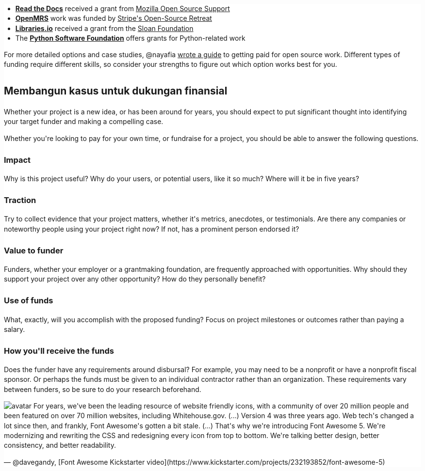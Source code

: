 * **[Read the Docs](https://github.com/rtfd/readthedocs.org)** received a grant from [Mozilla Open Source Support](https://www.mozilla.org/en-US/grants/)
* **[OpenMRS](https://github.com/openmrs)** work was funded by [Stripe's Open-Source Retreat](https://stripe.com/blog/open-source-retreat-2016-grantees)
* **[Libraries.io](https://github.com/librariesio)** received a grant from the [Sloan Foundation](https://sloan.org/programs/digital-technology)
* The **[Python Software Foundation](https://www.python.org/psf/grants/)** offers grants for Python-related work

For more detailed options and case studies, @nayafia [wrote a guide](https://github.com/nayafia/lemonade-stand) to getting paid for open source work. Different types of funding require different skills, so consider your strengths to figure out which option works best for you.

## Membangun kasus untuk dukungan finansial

Whether your project is a new idea, or has been around for years, you should expect to put significant thought into identifying your target funder and making a compelling case.

Whether you're looking to pay for your own time, or fundraise for a project, you should be able to answer the following questions.

### Impact

Why is this project useful? Why do your users, or potential users, like it so much? Where will it be in five years?

### Traction

Try to collect evidence that your project matters, whether it's metrics, anecdotes, or testimonials. Are there any companies or noteworthy people using your project right now? If not, has a prominent person endorsed it?

### Value to funder

Funders, whether your employer or a grantmaking foundation, are frequently approached with opportunities. Why should they support your project over any other opportunity? How do they personally benefit?

### Use of funds

What, exactly, will you accomplish with the proposed funding? Focus on project milestones or outcomes rather than paying a salary.

### How you'll receive the funds

Does the funder have any requirements around disbursal? For example, you may need to be a nonprofit or have a nonprofit fiscal sponsor. Or perhaps the funds must be given to an individual contractor rather than an organization. These requirements vary between funders, so be sure to do your research beforehand.

<aside markdown="1" class="pquote">
  <img src="https://avatars1.githubusercontent.com/u/1076721?v=3&s=460" class="pquote-avatar" alt="avatar">
  For years, we've been the leading resource of website friendly icons, with a community of over 20 million people and been featured on over 70 million websites, including Whitehouse.gov. (...) Version 4 was three years ago. Web tech's changed a lot since then, and frankly, Font Awesome's gotten a bit stale. (...) That's why we're introducing Font Awesome 5. We're modernizing and rewriting the CSS and redesigning every icon from top to bottom. We're talking better design, better consistency, and better readability.
  <p markdown="1" class="pquote-credit">
— @davegandy, [Font Awesome Kickstarter video](https://www.kickstarter.com/projects/232193852/font-awesome-5)
  </p>
</aside>
